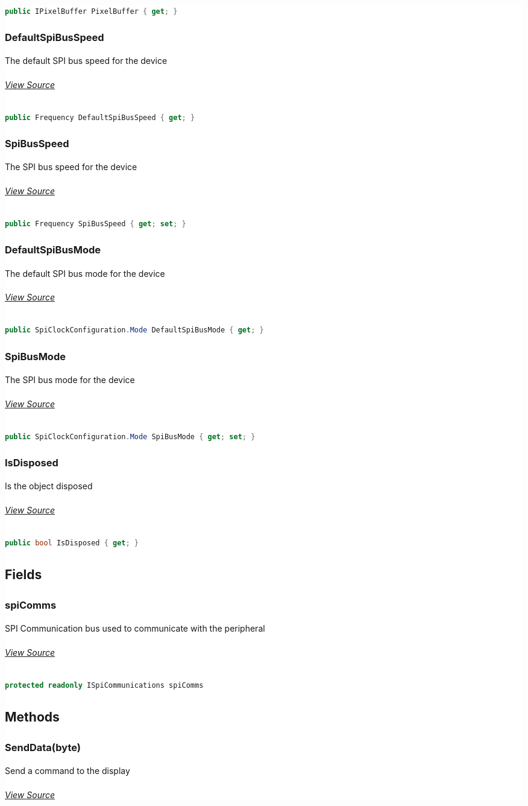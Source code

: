 ```csharp title="Declaration"
public IPixelBuffer PixelBuffer { get; }
```
### DefaultSpiBusSpeed
The default SPI bus speed for the device
###### [View Source](https://github.com/WildernessLabs/Meadow.Foundation.git/blob/develop/Source/Meadow.Foundation.Peripherals/Displays.Uc1609c/Driver/Uc1609c.cs#L43)
```csharp title="Declaration"
public Frequency DefaultSpiBusSpeed { get; }
```
### SpiBusSpeed
The SPI bus speed for the device
###### [View Source](https://github.com/WildernessLabs/Meadow.Foundation.git/blob/develop/Source/Meadow.Foundation.Peripherals/Displays.Uc1609c/Driver/Uc1609c.cs#L48)
```csharp title="Declaration"
public Frequency SpiBusSpeed { get; set; }
```
### DefaultSpiBusMode
The default SPI bus mode for the device
###### [View Source](https://github.com/WildernessLabs/Meadow.Foundation.git/blob/develop/Source/Meadow.Foundation.Peripherals/Displays.Uc1609c/Driver/Uc1609c.cs#L57)
```csharp title="Declaration"
public SpiClockConfiguration.Mode DefaultSpiBusMode { get; }
```
### SpiBusMode
The SPI bus mode for the device
###### [View Source](https://github.com/WildernessLabs/Meadow.Foundation.git/blob/develop/Source/Meadow.Foundation.Peripherals/Displays.Uc1609c/Driver/Uc1609c.cs#L62)
```csharp title="Declaration"
public SpiClockConfiguration.Mode SpiBusMode { get; set; }
```
### IsDisposed
Is the object disposed
###### [View Source](https://github.com/WildernessLabs/Meadow.Foundation.git/blob/develop/Source/Meadow.Foundation.Peripherals/Displays.Uc1609c/Driver/Uc1609c.cs#L71)
```csharp title="Declaration"
public bool IsDisposed { get; }
```
## Fields
### spiComms
SPI Communication bus used to communicate with the peripheral
###### [View Source](https://github.com/WildernessLabs/Meadow.Foundation.git/blob/develop/Source/Meadow.Foundation.Peripherals/Displays.Uc1609c/Driver/Uc1609c.cs#L81)
```csharp title="Declaration"
protected readonly ISpiCommunications spiComms
```
## Methods
### SendData(byte)
Send a command to the display
###### [View Source](https://github.com/WildernessLabs/Meadow.Foundation.git/blob/develop/Source/Meadow.Foundation.Peripherals/Displays.Uc1609c/Driver/Uc1609c.cs#L168)